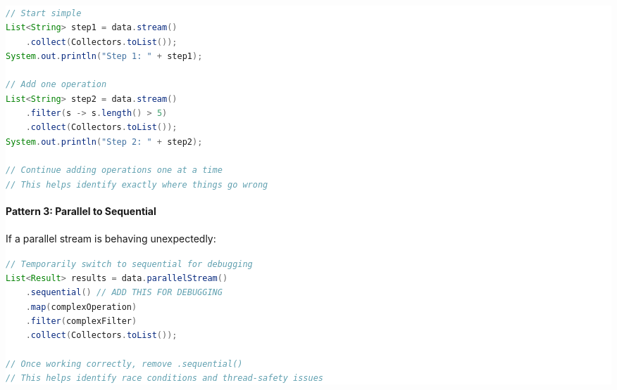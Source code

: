 ```java
// Start simple
List<String> step1 = data.stream()
    .collect(Collectors.toList());
System.out.println("Step 1: " + step1);

// Add one operation
List<String> step2 = data.stream()
    .filter(s -> s.length() > 5)
    .collect(Collectors.toList());
System.out.println("Step 2: " + step2);

// Continue adding operations one at a time
// This helps identify exactly where things go wrong
```

#### Pattern 3: Parallel to Sequential
If a parallel stream is behaving unexpectedly:

```java
// Temporarily switch to sequential for debugging
List<Result> results = data.parallelStream()
    .sequential() // ADD THIS FOR DEBUGGING
    .map(complexOperation)
    .filter(complexFilter)
    .collect(Collectors.toList());

// Once working correctly, remove .sequential()
// This helps identify race conditions and thread-safety issues
```
